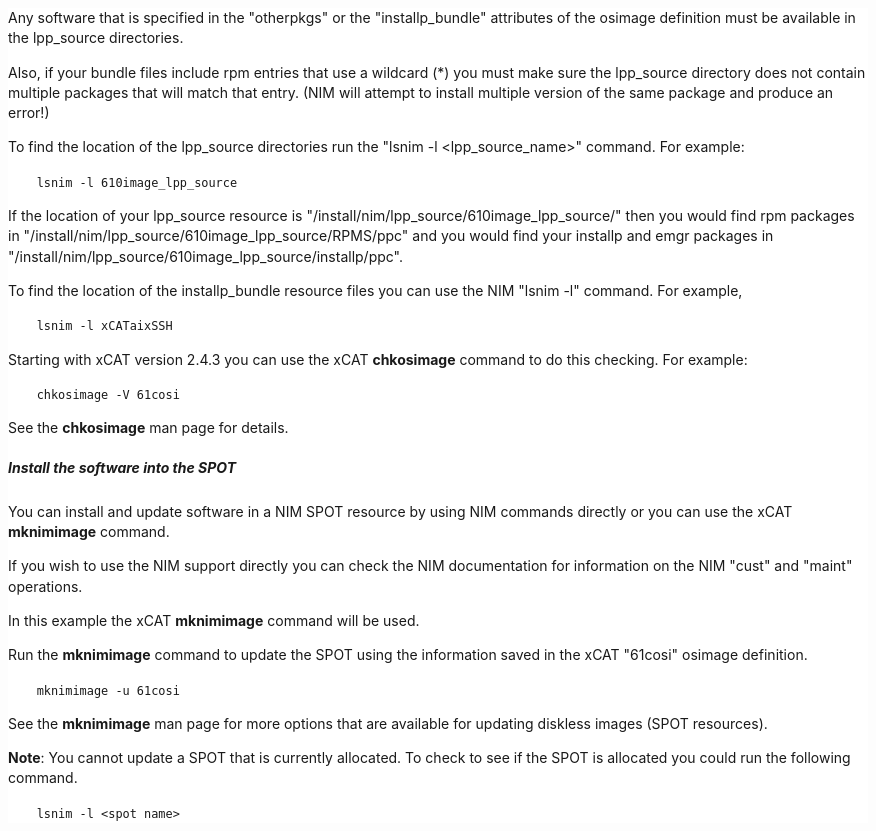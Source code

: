 Any software that is specified in the "otherpkgs" or the "installp_bundle" attributes of the osimage definition must be available in the lpp_source directories. 

Also, if your bundle files include rpm entries that use a wildcard (*) you must make sure the lpp_source directory does not contain multiple packages that will match that entry. (NIM will attempt to install multiple version of the same package and produce an error!) 

To find the location of the lpp_source directories run the "lsnim -l &lt;lpp_source_name&gt;" command. For example: 

~~~~     
    lsnim -l 610image_lpp_source
~~~~     

If the location of your lpp_source resource is "/install/nim/lpp_source/610image_lpp_source/" then you would find rpm packages in "/install/nim/lpp_source/610image_lpp_source/RPMS/ppc" and you would find your installp and emgr packages in "/install/nim/lpp_source/610image_lpp_source/installp/ppc". 

To find the location of the installp_bundle resource files you can use the NIM "lsnim -l" command. For example, 

~~~~     
    lsnim -l xCATaixSSH
~~~~     

Starting with xCAT version 2.4.3 you can use the xCAT **chkosimage** command to do this checking. For example: 

~~~~     
    chkosimage -V 61cosi
~~~~     

See the **chkosimage** man page for details. 

##### **Install the software into the SPOT**

You can install and update software in a NIM SPOT resource by using NIM commands directly or you can use the xCAT **mknimimage** command. 

If you wish to use the NIM support directly you can check the NIM documentation for information on the NIM "cust" and "maint" operations. 

In this example the xCAT **mknimimage** command will be used. 

Run the **mknimimage** command to update the SPOT using the information saved in the xCAT "61cosi" osimage definition. 
  
~~~~   
    mknimimage -u 61cosi
~~~~     

See the **mknimimage** man page for more options that are available for updating diskless images (SPOT resources). 

**Note**: You cannot update a SPOT that is currently allocated. To check to see if the SPOT is allocated you could run the following command. 
 
~~~~    
    lsnim -l <spot name>
~~~~     
